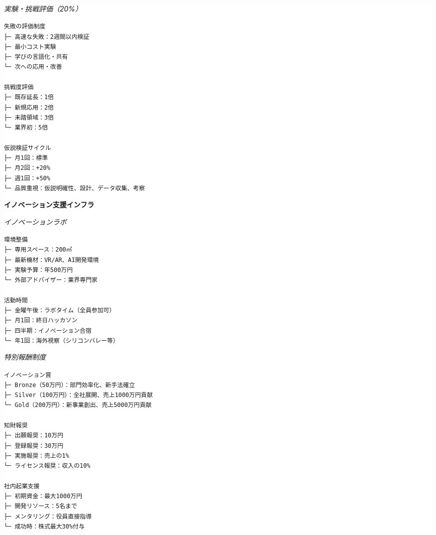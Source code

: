 *実験・挑戦評価（20%）*
```
失敗の評価制度
├─ 高速な失敗：2週間以内検証
├─ 最小コスト実験
├─ 学びの言語化・共有
└─ 次への応用・改善

挑戦度評価
├─ 既存延長：1倍
├─ 新規応用：2倍
├─ 未踏領域：3倍
└─ 業界初：5倍

仮説検証サイクル
├─ 月1回：標準
├─ 月2回：+20%
├─ 週1回：+50%
└─ 品質重視：仮説明確性、設計、データ収集、考察
```

**イノベーション支援インフラ**

*イノベーションラボ*
```
環境整備
├─ 専用スペース：200㎡
├─ 最新機材：VR/AR、AI開発環境
├─ 実験予算：年500万円
└─ 外部アドバイザー：業界専門家

活動時間
├─ 金曜午後：ラボタイム（全員参加可）
├─ 月1回：終日ハッカソン
├─ 四半期：イノベーション合宿
└─ 年1回：海外視察（シリコンバレー等）
```

*特別報酬制度*
```
イノベーション賞
├─ Bronze（50万円）：部門効率化、新手法確立
├─ Silver（100万円）：全社展開、売上1000万円貢献
└─ Gold（200万円）：新事業創出、売上5000万円貢献

知財報奨
├─ 出願報奨：10万円
├─ 登録報奨：30万円
├─ 実施報奨：売上の1%
└─ ライセンス報奨：収入の10%

社内起業支援
├─ 初期資金：最大1000万円
├─ 開発リソース：5名まで
├─ メンタリング：役員直接指導
└─ 成功時：株式最大30%付与
```
